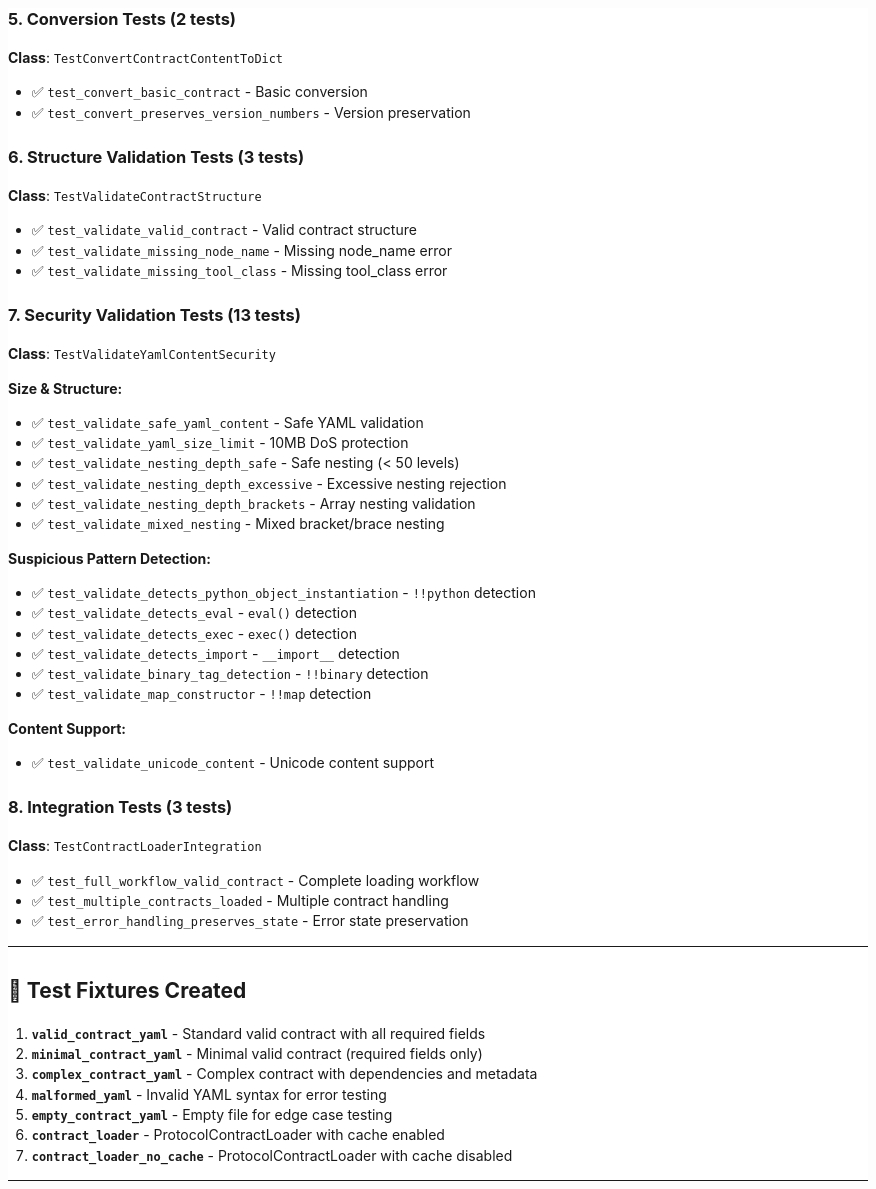 ### 5. Conversion Tests (2 tests)
**Class**: `TestConvertContractContentToDict`

- ✅ `test_convert_basic_contract` - Basic conversion
- ✅ `test_convert_preserves_version_numbers` - Version preservation

### 6. Structure Validation Tests (3 tests)
**Class**: `TestValidateContractStructure`

- ✅ `test_validate_valid_contract` - Valid contract structure
- ✅ `test_validate_missing_node_name` - Missing node_name error
- ✅ `test_validate_missing_tool_class` - Missing tool_class error

### 7. Security Validation Tests (13 tests)
**Class**: `TestValidateYamlContentSecurity`

**Size & Structure:**
- ✅ `test_validate_safe_yaml_content` - Safe YAML validation
- ✅ `test_validate_yaml_size_limit` - 10MB DoS protection
- ✅ `test_validate_nesting_depth_safe` - Safe nesting (< 50 levels)
- ✅ `test_validate_nesting_depth_excessive` - Excessive nesting rejection
- ✅ `test_validate_nesting_depth_brackets` - Array nesting validation
- ✅ `test_validate_mixed_nesting` - Mixed bracket/brace nesting

**Suspicious Pattern Detection:**
- ✅ `test_validate_detects_python_object_instantiation` - `!!python` detection
- ✅ `test_validate_detects_eval` - `eval()` detection
- ✅ `test_validate_detects_exec` - `exec()` detection
- ✅ `test_validate_detects_import` - `__import__` detection
- ✅ `test_validate_binary_tag_detection` - `!!binary` detection
- ✅ `test_validate_map_constructor` - `!!map` detection

**Content Support:**
- ✅ `test_validate_unicode_content` - Unicode content support

### 8. Integration Tests (3 tests)
**Class**: `TestContractLoaderIntegration`

- ✅ `test_full_workflow_valid_contract` - Complete loading workflow
- ✅ `test_multiple_contracts_loaded` - Multiple contract handling
- ✅ `test_error_handling_preserves_state` - Error state preservation

---

## 🎨 Test Fixtures Created

1. **`valid_contract_yaml`** - Standard valid contract with all required fields
2. **`minimal_contract_yaml`** - Minimal valid contract (required fields only)
3. **`complex_contract_yaml`** - Complex contract with dependencies and metadata
4. **`malformed_yaml`** - Invalid YAML syntax for error testing
5. **`empty_contract_yaml`** - Empty file for edge case testing
6. **`contract_loader`** - ProtocolContractLoader with cache enabled
7. **`contract_loader_no_cache`** - ProtocolContractLoader with cache disabled

---